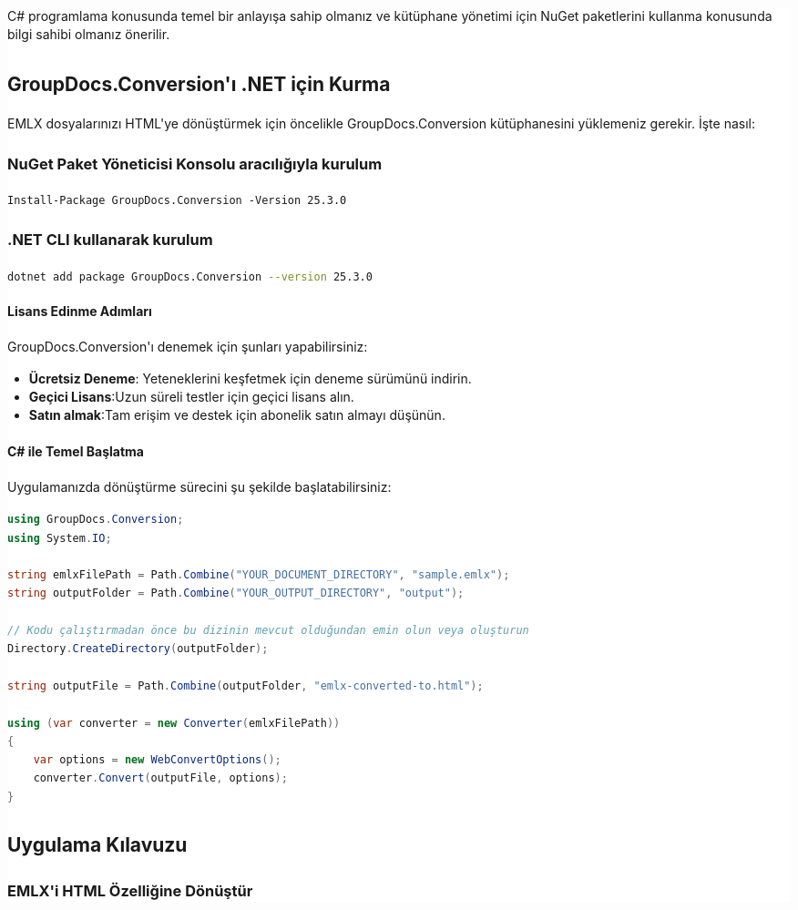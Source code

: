 C# programlama konusunda temel bir anlayışa sahip olmanız ve kütüphane yönetimi için NuGet paketlerini kullanma konusunda bilgi sahibi olmanız önerilir.

## GroupDocs.Conversion'ı .NET için Kurma

EMLX dosyalarınızı HTML'ye dönüştürmek için öncelikle GroupDocs.Conversion kütüphanesini yüklemeniz gerekir. İşte nasıl:

### NuGet Paket Yöneticisi Konsolu aracılığıyla kurulum

```shell
Install-Package GroupDocs.Conversion -Version 25.3.0
```

### .NET CLI kullanarak kurulum

```bash
dotnet add package GroupDocs.Conversion --version 25.3.0
```

#### Lisans Edinme Adımları

GroupDocs.Conversion'ı denemek için şunları yapabilirsiniz:
- **Ücretsiz Deneme**: Yeteneklerini keşfetmek için deneme sürümünü indirin.
- **Geçici Lisans**:Uzun süreli testler için geçici lisans alın.
- **Satın almak**:Tam erişim ve destek için abonelik satın almayı düşünün.

#### C# ile Temel Başlatma

Uygulamanızda dönüştürme sürecini şu şekilde başlatabilirsiniz:

```csharp
using GroupDocs.Conversion;
using System.IO;

string emlxFilePath = Path.Combine("YOUR_DOCUMENT_DIRECTORY", "sample.emlx");
string outputFolder = Path.Combine("YOUR_OUTPUT_DIRECTORY", "output");

// Kodu çalıştırmadan önce bu dizinin mevcut olduğundan emin olun veya oluşturun
Directory.CreateDirectory(outputFolder);

string outputFile = Path.Combine(outputFolder, "emlx-converted-to.html");

using (var converter = new Converter(emlxFilePath))
{
    var options = new WebConvertOptions();
    converter.Convert(outputFile, options);
}
```

## Uygulama Kılavuzu

### EMLX'i HTML Özelliğine Dönüştür

